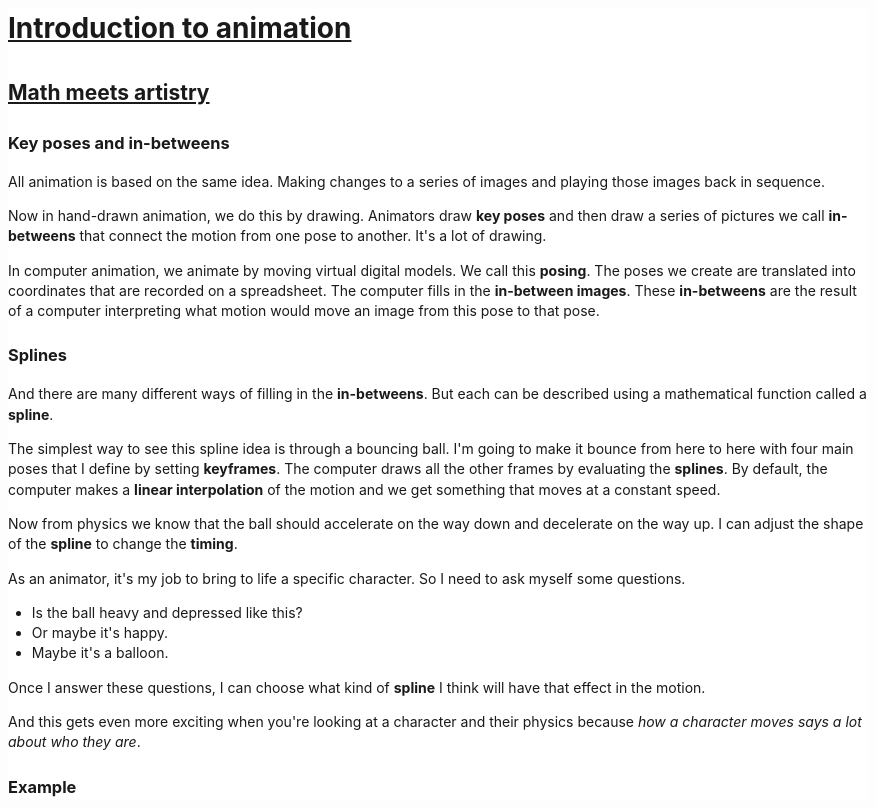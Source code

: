 # [Introduction to animation](https://www.khanacademy.org/partner-content/pixar/animate/ball/a/start-here-animation)

## [Math meets artistry](https://www.khanacademy.org/partner-content/pixar/animate/ball/v/intro-animation)

### Key poses and in-betweens

All animation is based on the same idea.
Making changes to a series of images and playing those images back in sequence.

Now in hand-drawn animation, we do this by drawing.
Animators draw **key poses** and then draw a series of pictures we call **in-betweens** that connect the motion from one pose to another.
It's a lot of drawing.

In computer animation, we animate by moving virtual digital models.
We call this **posing**.
The poses we create are translated into coordinates that are recorded on a spreadsheet.
The computer fills in the **in-between images**.
These **in-betweens** are the result of a computer interpreting what motion would move an image from this pose to that pose.

### Splines

And there are many different ways of filling in the **in-betweens**.
But each can be described using a mathematical function called a **spline**.

The simplest way to see this spline idea is through a bouncing ball.
I'm going to make it bounce from here to here with four main poses that I define by setting **keyframes**.
The computer draws all the other frames by evaluating the **splines**.
By default, the computer makes a **linear interpolation** of the motion and we get something that moves at a constant speed.

Now from physics we know that the ball should accelerate on the way down and decelerate on the way up.
I can adjust the shape of the **spline** to change the **timing**.

As an animator, it's my job to bring to life a specific character.
So I need to ask myself some questions.

- Is the ball heavy and depressed like this?
- Or maybe it's happy.
- Maybe it's a balloon.

Once I answer these questions, I can choose what kind of **spline** I think will have that effect in the motion.

And this gets even more exciting when you're looking at a character and their physics because *how a character moves says a lot about who they are*.

### Example
